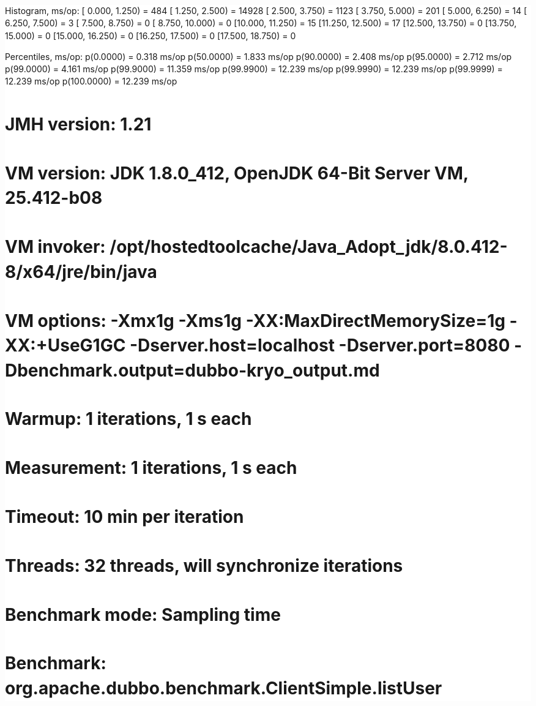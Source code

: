   Histogram, ms/op:
    [ 0.000,  1.250) = 484 
    [ 1.250,  2.500) = 14928 
    [ 2.500,  3.750) = 1123 
    [ 3.750,  5.000) = 201 
    [ 5.000,  6.250) = 14 
    [ 6.250,  7.500) = 3 
    [ 7.500,  8.750) = 0 
    [ 8.750, 10.000) = 0 
    [10.000, 11.250) = 15 
    [11.250, 12.500) = 17 
    [12.500, 13.750) = 0 
    [13.750, 15.000) = 0 
    [15.000, 16.250) = 0 
    [16.250, 17.500) = 0 
    [17.500, 18.750) = 0 

  Percentiles, ms/op:
      p(0.0000) =      0.318 ms/op
     p(50.0000) =      1.833 ms/op
     p(90.0000) =      2.408 ms/op
     p(95.0000) =      2.712 ms/op
     p(99.0000) =      4.161 ms/op
     p(99.9000) =     11.359 ms/op
     p(99.9900) =     12.239 ms/op
     p(99.9990) =     12.239 ms/op
     p(99.9999) =     12.239 ms/op
    p(100.0000) =     12.239 ms/op


# JMH version: 1.21
# VM version: JDK 1.8.0_412, OpenJDK 64-Bit Server VM, 25.412-b08
# VM invoker: /opt/hostedtoolcache/Java_Adopt_jdk/8.0.412-8/x64/jre/bin/java
# VM options: -Xmx1g -Xms1g -XX:MaxDirectMemorySize=1g -XX:+UseG1GC -Dserver.host=localhost -Dserver.port=8080 -Dbenchmark.output=dubbo-kryo_output.md
# Warmup: 1 iterations, 1 s each
# Measurement: 1 iterations, 1 s each
# Timeout: 10 min per iteration
# Threads: 32 threads, will synchronize iterations
# Benchmark mode: Sampling time
# Benchmark: org.apache.dubbo.benchmark.ClientSimple.listUser
